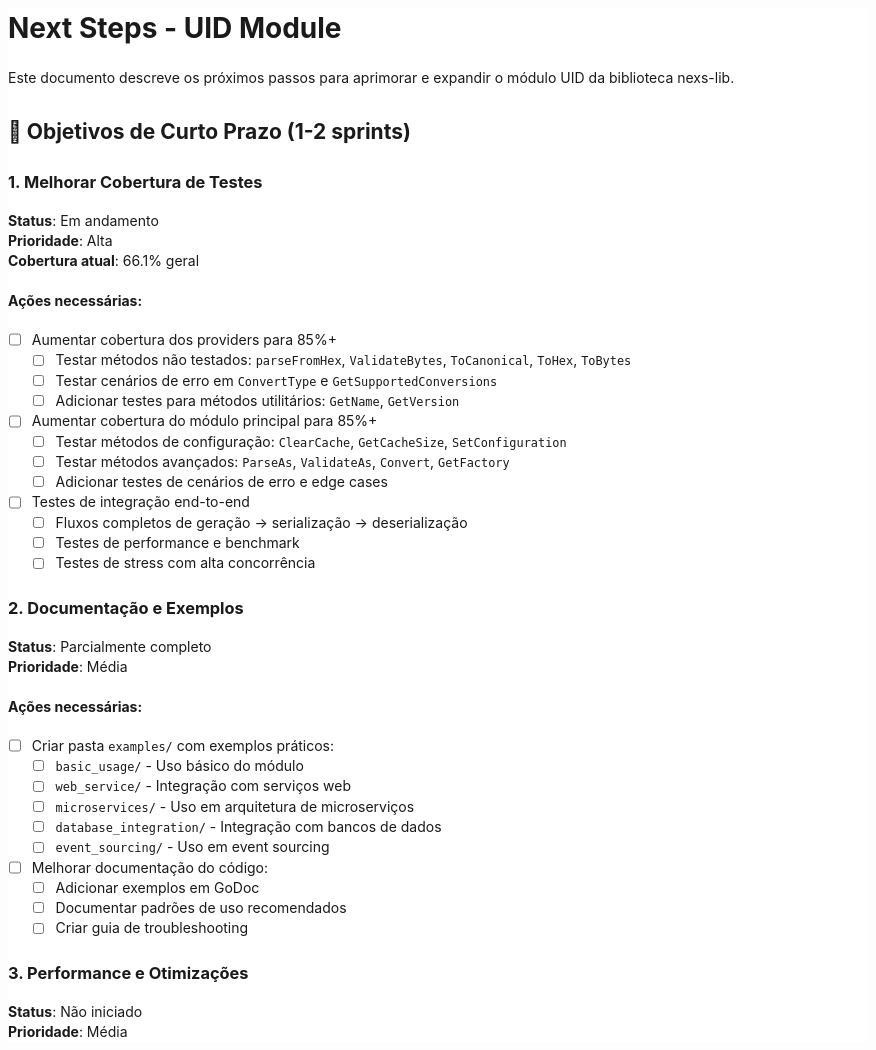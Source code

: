 # Next Steps - UID Module

Este documento descreve os próximos passos para aprimorar e expandir o módulo UID da biblioteca nexs-lib.

## 🎯 Objetivos de Curto Prazo (1-2 sprints)

### 1. Melhorar Cobertura de Testes
**Status**: Em andamento  
**Prioridade**: Alta  
**Cobertura atual**: 66.1% geral

#### Ações necessárias:
- [ ] Aumentar cobertura dos providers para 85%+
  - [ ] Testar métodos não testados: `parseFromHex`, `ValidateBytes`, `ToCanonical`, `ToHex`, `ToBytes`
  - [ ] Testar cenários de erro em `ConvertType` e `GetSupportedConversions`
  - [ ] Adicionar testes para métodos utilitários: `GetName`, `GetVersion`

- [ ] Aumentar cobertura do módulo principal para 85%+
  - [ ] Testar métodos de configuração: `ClearCache`, `GetCacheSize`, `SetConfiguration`
  - [ ] Testar métodos avançados: `ParseAs`, `ValidateAs`, `Convert`, `GetFactory`
  - [ ] Adicionar testes de cenários de erro e edge cases

- [ ] Testes de integração end-to-end
  - [ ] Fluxos completos de geração → serialização → deserialização
  - [ ] Testes de performance e benchmark
  - [ ] Testes de stress com alta concorrência

### 2. Documentação e Exemplos
**Status**: Parcialmente completo  
**Prioridade**: Média

#### Ações necessárias:
- [ ] Criar pasta `examples/` com exemplos práticos:
  - [ ] `basic_usage/` - Uso básico do módulo
  - [ ] `web_service/` - Integração com serviços web
  - [ ] `microservices/` - Uso em arquitetura de microserviços
  - [ ] `database_integration/` - Integração com bancos de dados
  - [ ] `event_sourcing/` - Uso em event sourcing

- [ ] Melhorar documentação do código:
  - [ ] Adicionar exemplos em GoDoc
  - [ ] Documentar padrões de uso recomendados
  - [ ] Criar guia de troubleshooting

### 3. Performance e Otimizações
**Status**: Não iniciado  
**Prioridade**: Média
